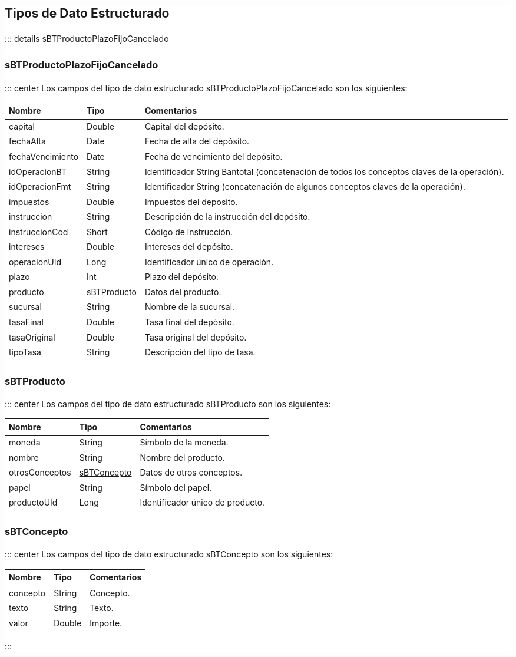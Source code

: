 ## **Tipos de Dato Estructurado**


::: details sBTProductoPlazoFijoCancelado  

### sBTProductoPlazoFijoCancelado

::: center 
Los campos del tipo de dato estructurado sBTProductoPlazoFijoCancelado son los siguientes: 

Nombre | Tipo | Comentarios 
:--------- | :----------- | :----------- 
capital | Double | Capital del depósito. 
fechaAlta | Date |	Fecha de alta del depósito. 
fechaVencimiento | Date | Fecha de vencimiento del depósito. 
idOperacionBT | String | Identificador String Bantotal (concatenación de todos los conceptos claves de la operación). 
idOperacionFmt | String | Identificador String (concatenación de algunos conceptos claves de la operación). 
impuestos | Double | Impuestos del deposito. 
instruccion | String | Descripción de la instrucción del depósito. 
instruccionCod | Short | Código de instrucción. 
intereses | Double | Intereses del depósito. 
operacionUId | Long | Identificador único de operación. 
plazo | Int |	Plazo del depósito.
producto | [sBTProducto](#sbtproducto) | Datos del producto. 
sucursal | String | Nombre de la sucursal. 
tasaFinal | Double | Tasa final del depósito. 
tasaOriginal | Double |	Tasa original del depósito. 
tipoTasa | String |	Descripción del tipo de tasa. 
 
### sBTProducto

::: center 
Los campos del tipo de dato estructurado sBTProducto son los siguientes: 

Nombre | Tipo | Comentarios 
:--------- | :----------- | :----------- 
moneda | String | Símbolo de la moneda. 
nombre | String | Nombre del producto. 
otrosConceptos | [sBTConcepto](#sbtconcepto) | Datos de otros conceptos.
papel | String | Símbolo del papel. 
productoUId | Long | Identificador único de producto. 

### sBTConcepto

::: center 
Los campos del tipo de dato estructurado sBTConcepto son los siguientes: 

Nombre | Tipo | Comentarios 
:--------- | :----------- | :----------- 
concepto | String | Concepto.
texto | String | Texto.
valor | Double | Importe.
:::
